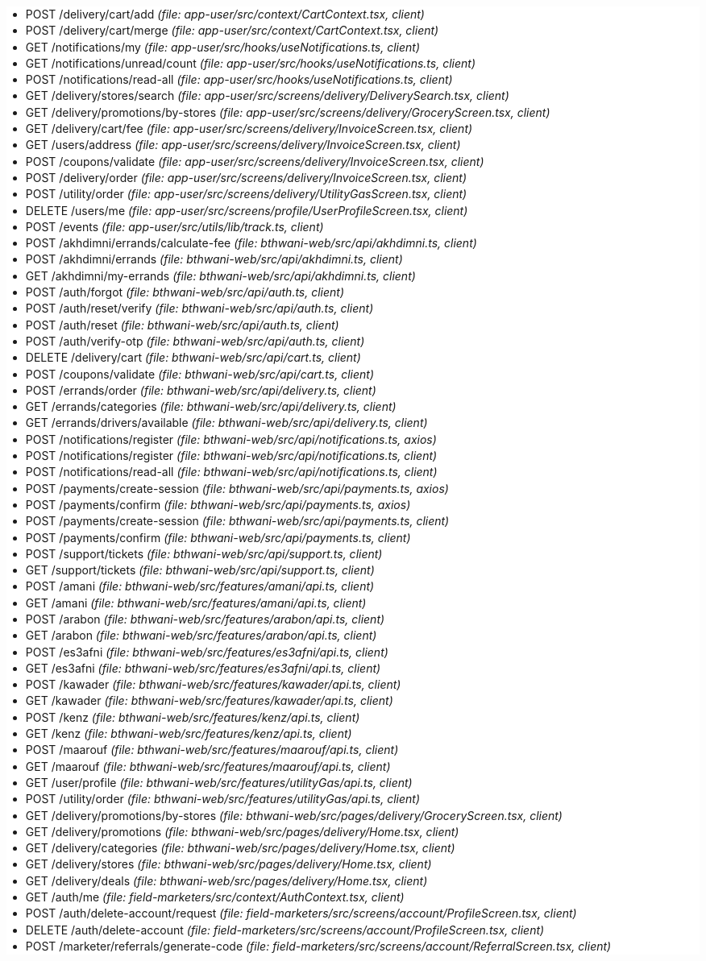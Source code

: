 - POST /delivery/cart/add  _(file: app-user/src/context/CartContext.tsx, client)_
- POST /delivery/cart/merge  _(file: app-user/src/context/CartContext.tsx, client)_
- GET /notifications/my  _(file: app-user/src/hooks/useNotifications.ts, client)_
- GET /notifications/unread/count  _(file: app-user/src/hooks/useNotifications.ts, client)_
- POST /notifications/read-all  _(file: app-user/src/hooks/useNotifications.ts, client)_
- GET /delivery/stores/search  _(file: app-user/src/screens/delivery/DeliverySearch.tsx, client)_
- GET /delivery/promotions/by-stores  _(file: app-user/src/screens/delivery/GroceryScreen.tsx, client)_
- GET /delivery/cart/fee  _(file: app-user/src/screens/delivery/InvoiceScreen.tsx, client)_
- GET /users/address  _(file: app-user/src/screens/delivery/InvoiceScreen.tsx, client)_
- POST /coupons/validate  _(file: app-user/src/screens/delivery/InvoiceScreen.tsx, client)_
- POST /delivery/order  _(file: app-user/src/screens/delivery/InvoiceScreen.tsx, client)_
- POST /utility/order  _(file: app-user/src/screens/delivery/UtilityGasScreen.tsx, client)_
- DELETE /users/me  _(file: app-user/src/screens/profile/UserProfileScreen.tsx, client)_
- POST /events  _(file: app-user/src/utils/lib/track.ts, client)_
- POST /akhdimni/errands/calculate-fee  _(file: bthwani-web/src/api/akhdimni.ts, client)_
- POST /akhdimni/errands  _(file: bthwani-web/src/api/akhdimni.ts, client)_
- GET /akhdimni/my-errands  _(file: bthwani-web/src/api/akhdimni.ts, client)_
- POST /auth/forgot  _(file: bthwani-web/src/api/auth.ts, client)_
- POST /auth/reset/verify  _(file: bthwani-web/src/api/auth.ts, client)_
- POST /auth/reset  _(file: bthwani-web/src/api/auth.ts, client)_
- POST /auth/verify-otp  _(file: bthwani-web/src/api/auth.ts, client)_
- DELETE /delivery/cart  _(file: bthwani-web/src/api/cart.ts, client)_
- POST /coupons/validate  _(file: bthwani-web/src/api/cart.ts, client)_
- POST /errands/order  _(file: bthwani-web/src/api/delivery.ts, client)_
- GET /errands/categories  _(file: bthwani-web/src/api/delivery.ts, client)_
- GET /errands/drivers/available  _(file: bthwani-web/src/api/delivery.ts, client)_
- POST /notifications/register  _(file: bthwani-web/src/api/notifications.ts, axios)_
- POST /notifications/register  _(file: bthwani-web/src/api/notifications.ts, client)_
- POST /notifications/read-all  _(file: bthwani-web/src/api/notifications.ts, client)_
- POST /payments/create-session  _(file: bthwani-web/src/api/payments.ts, axios)_
- POST /payments/confirm  _(file: bthwani-web/src/api/payments.ts, axios)_
- POST /payments/create-session  _(file: bthwani-web/src/api/payments.ts, client)_
- POST /payments/confirm  _(file: bthwani-web/src/api/payments.ts, client)_
- POST /support/tickets  _(file: bthwani-web/src/api/support.ts, client)_
- GET /support/tickets  _(file: bthwani-web/src/api/support.ts, client)_
- POST /amani  _(file: bthwani-web/src/features/amani/api.ts, client)_
- GET /amani  _(file: bthwani-web/src/features/amani/api.ts, client)_
- POST /arabon  _(file: bthwani-web/src/features/arabon/api.ts, client)_
- GET /arabon  _(file: bthwani-web/src/features/arabon/api.ts, client)_
- POST /es3afni  _(file: bthwani-web/src/features/es3afni/api.ts, client)_
- GET /es3afni  _(file: bthwani-web/src/features/es3afni/api.ts, client)_
- POST /kawader  _(file: bthwani-web/src/features/kawader/api.ts, client)_
- GET /kawader  _(file: bthwani-web/src/features/kawader/api.ts, client)_
- POST /kenz  _(file: bthwani-web/src/features/kenz/api.ts, client)_
- GET /kenz  _(file: bthwani-web/src/features/kenz/api.ts, client)_
- POST /maarouf  _(file: bthwani-web/src/features/maarouf/api.ts, client)_
- GET /maarouf  _(file: bthwani-web/src/features/maarouf/api.ts, client)_
- GET /user/profile  _(file: bthwani-web/src/features/utilityGas/api.ts, client)_
- POST /utility/order  _(file: bthwani-web/src/features/utilityGas/api.ts, client)_
- GET /delivery/promotions/by-stores  _(file: bthwani-web/src/pages/delivery/GroceryScreen.tsx, client)_
- GET /delivery/promotions  _(file: bthwani-web/src/pages/delivery/Home.tsx, client)_
- GET /delivery/categories  _(file: bthwani-web/src/pages/delivery/Home.tsx, client)_
- GET /delivery/stores  _(file: bthwani-web/src/pages/delivery/Home.tsx, client)_
- GET /delivery/deals  _(file: bthwani-web/src/pages/delivery/Home.tsx, client)_
- GET /auth/me  _(file: field-marketers/src/context/AuthContext.tsx, client)_
- POST /auth/delete-account/request  _(file: field-marketers/src/screens/account/ProfileScreen.tsx, client)_
- DELETE /auth/delete-account  _(file: field-marketers/src/screens/account/ProfileScreen.tsx, client)_
- POST /marketer/referrals/generate-code  _(file: field-marketers/src/screens/account/ReferralScreen.tsx, client)_